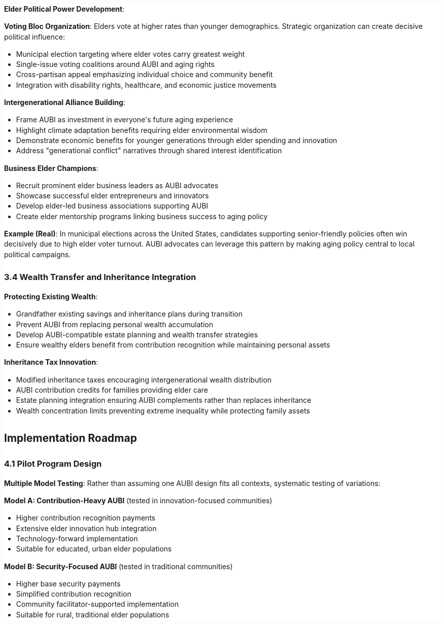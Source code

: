 **Elder Political Power Development**:

**Voting Bloc Organization**: Elders vote at higher rates than younger demographics. Strategic organization can create decisive political influence:
- Municipal election targeting where elder votes carry greatest weight
- Single-issue voting coalitions around AUBI and aging rights
- Cross-partisan appeal emphasizing individual choice and community benefit
- Integration with disability rights, healthcare, and economic justice movements

**Intergenerational Alliance Building**:
- Frame AUBI as investment in everyone's future aging experience
- Highlight climate adaptation benefits requiring elder environmental wisdom
- Demonstrate economic benefits for younger generations through elder spending and innovation
- Address "generational conflict" narratives through shared interest identification

**Business Elder Champions**:
- Recruit prominent elder business leaders as AUBI advocates
- Showcase successful elder entrepreneurs and innovators
- Develop elder-led business associations supporting AUBI
- Create elder mentorship programs linking business success to aging policy

**Example (Real)**: In municipal elections across the United States, candidates supporting senior-friendly policies often win decisively due to high elder voter turnout. AUBI advocates can leverage this pattern by making aging policy central to local political campaigns.

### 3.4 Wealth Transfer and Inheritance Integration

**Protecting Existing Wealth**:
- Grandfather existing savings and inheritance plans during transition
- Prevent AUBI from replacing personal wealth accumulation
- Develop AUBI-compatible estate planning and wealth transfer strategies
- Ensure wealthy elders benefit from contribution recognition while maintaining personal assets

**Inheritance Tax Innovation**:
- Modified inheritance taxes encouraging intergenerational wealth distribution
- AUBI contribution credits for families providing elder care
- Estate planning integration ensuring AUBI complements rather than replaces inheritance
- Wealth concentration limits preventing extreme inequality while protecting family assets

## <a id="implementation-roadmap"></a>Implementation Roadmap

### 4.1 Pilot Program Design

**Multiple Model Testing**: Rather than assuming one AUBI design fits all contexts, systematic testing of variations:

**Model A: Contribution-Heavy AUBI** (tested in innovation-focused communities)
- Higher contribution recognition payments
- Extensive elder innovation hub integration
- Technology-forward implementation
- Suitable for educated, urban elder populations

**Model B: Security-Focused AUBI** (tested in traditional communities)
- Higher base security payments
- Simplified contribution recognition
- Community facilitator-supported implementation
- Suitable for rural, traditional elder populations
